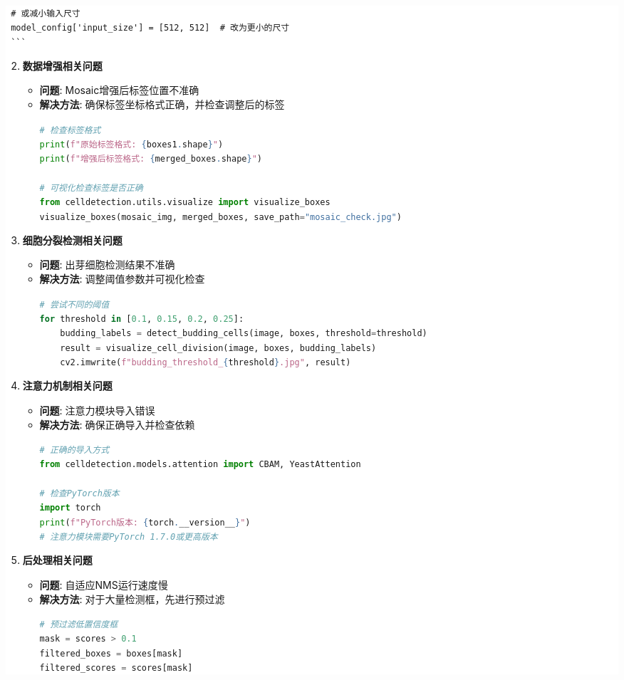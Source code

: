      # 或减小输入尺寸
     model_config['input_size'] = [512, 512]  # 改为更小的尺寸
     ```

2. **数据增强相关问题**
   - **问题**: Mosaic增强后标签位置不准确
   - **解决方法**: 确保标签坐标格式正确，并检查调整后的标签
     ```python
     # 检查标签格式
     print(f"原始标签格式: {boxes1.shape}")
     print(f"增强后标签格式: {merged_boxes.shape}")
     
     # 可视化检查标签是否正确
     from celldetection.utils.visualize import visualize_boxes
     visualize_boxes(mosaic_img, merged_boxes, save_path="mosaic_check.jpg")
     ```

3. **细胞分裂检测相关问题**
   - **问题**: 出芽细胞检测结果不准确
   - **解决方法**: 调整阈值参数并可视化检查
     ```python
     # 尝试不同的阈值
     for threshold in [0.1, 0.15, 0.2, 0.25]:
         budding_labels = detect_budding_cells(image, boxes, threshold=threshold)
         result = visualize_cell_division(image, boxes, budding_labels)
         cv2.imwrite(f"budding_threshold_{threshold}.jpg", result)
     ```

4. **注意力机制相关问题**
   - **问题**: 注意力模块导入错误
   - **解决方法**: 确保正确导入并检查依赖
     ```python
     # 正确的导入方式
     from celldetection.models.attention import CBAM, YeastAttention
     
     # 检查PyTorch版本
     import torch
     print(f"PyTorch版本: {torch.__version__}")
     # 注意力模块需要PyTorch 1.7.0或更高版本
     ```

5. **后处理相关问题**
   - **问题**: 自适应NMS运行速度慢
   - **解决方法**: 对于大量检测框，先进行预过滤
     ```python
     # 预过滤低置信度框
     mask = scores > 0.1
     filtered_boxes = boxes[mask]
     filtered_scores = scores[mask]
     